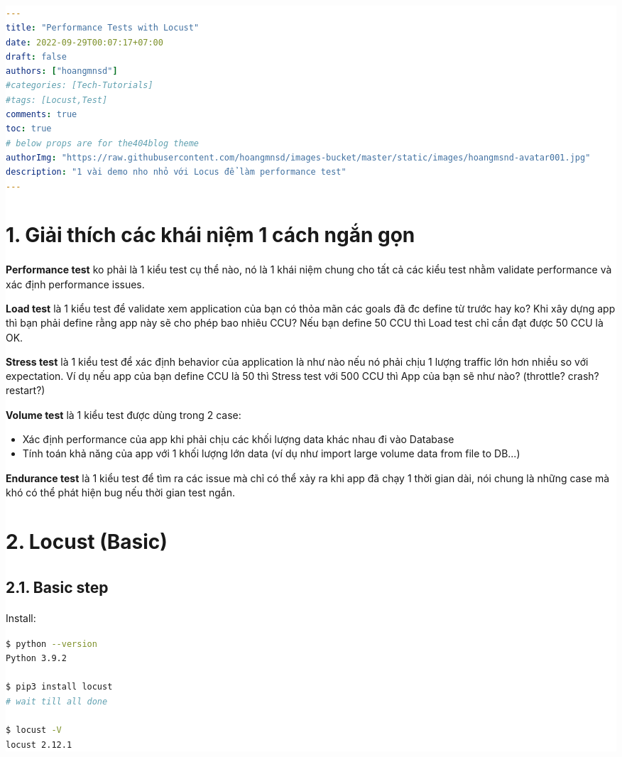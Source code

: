 ```yaml
---
title: "Performance Tests with Locust"
date: 2022-09-29T00:07:17+07:00
draft: false
authors: ["hoangmnsd"]
#categories: [Tech-Tutorials]
#tags: [Locust,Test]
comments: true
toc: true
# below props are for the404blog theme
authorImg: "https://raw.githubusercontent.com/hoangmnsd/images-bucket/master/static/images/hoangmsnd-avatar001.jpg"
description: "1 vài demo nho nhỏ với Locus để làm performance test"
---
```


# 1. Giải thích các khái niệm 1 cách ngắn gọn

**Performance test** ko phải là 1 kiểu test cụ thể nào, nó là 1 khái niệm chung cho tất cả các kiểu test nhằm validate performance và xác định performance issues.

**Load test** là 1 kiểu test để validate xem application của bạn có thỏa mãn các goals đã đc define từ trước hay ko? Khi xây dựng app thì bạn phải define rằng app này sẽ cho phép bao nhiêu CCU? Nếu bạn define 50 CCU thì Load test chỉ cần đạt được 50 CCU là OK.

**Stress test** là 1 kiểu test để xác định behavior của application là như nào nếu nó phải chịu 1 lượng traffic lớn hơn nhiều so với expectation. Ví dụ nếu app của bạn define CCU là 50 thì Stress test với 500 CCU thì App của bạn sẽ như nào? (throttle? crash? restart?)

**Volume test** là 1 kiểu test được dùng trong 2 case:
- Xác định performance của app khi phải chịu các khối lượng data khác nhau đi vào Database  
- Tính toán khả năng của app với 1 khối lượng lớn data (ví dụ như import large volume data from file to DB...)

**Endurance test** là 1 kiểu test để tìm ra các issue mà chỉ có thể xảy ra khi app đã chạy 1 thời gian dài, nói chung là những case mà khó có thể phát hiện bug nếu thời gian test ngắn.

# 2. Locust (Basic)

## 2.1. Basic step

Install:  
```sh
$ python --version
Python 3.9.2

$ pip3 install locust
# wait till all done

$ locust -V
locust 2.12.1
```
